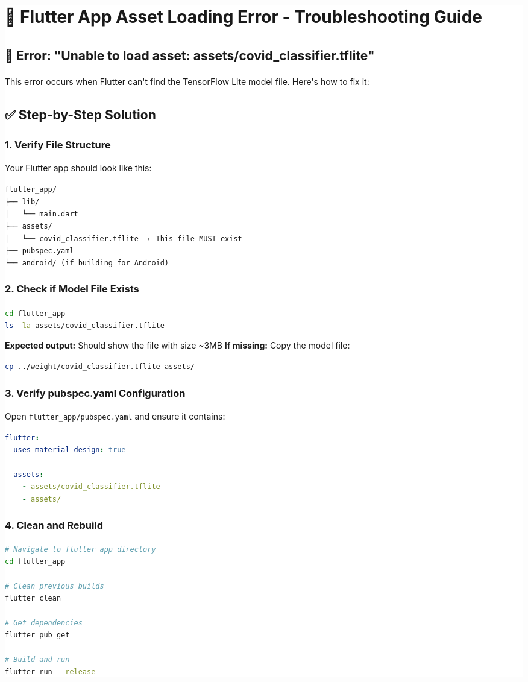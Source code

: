 # 🔧 Flutter App Asset Loading Error - Troubleshooting Guide

## 🚨 Error: "Unable to load asset: assets/covid_classifier.tflite"

This error occurs when Flutter can't find the TensorFlow Lite model file. Here's how to fix it:

## ✅ **Step-by-Step Solution**

### **1. Verify File Structure**
Your Flutter app should look like this:
```
flutter_app/
├── lib/
│   └── main.dart
├── assets/
│   └── covid_classifier.tflite  ← This file MUST exist
├── pubspec.yaml
└── android/ (if building for Android)
```

### **2. Check if Model File Exists**
```bash
cd flutter_app
ls -la assets/covid_classifier.tflite
```
**Expected output:** Should show the file with size ~3MB
**If missing:** Copy the model file:
```bash
cp ../weight/covid_classifier.tflite assets/
```

### **3. Verify pubspec.yaml Configuration**
Open `flutter_app/pubspec.yaml` and ensure it contains:
```yaml
flutter:
  uses-material-design: true
  
  assets:
    - assets/covid_classifier.tflite
    - assets/
```

### **4. Clean and Rebuild**
```bash
# Navigate to flutter app directory
cd flutter_app

# Clean previous builds
flutter clean

# Get dependencies
flutter pub get

# Build and run
flutter run --release
```
